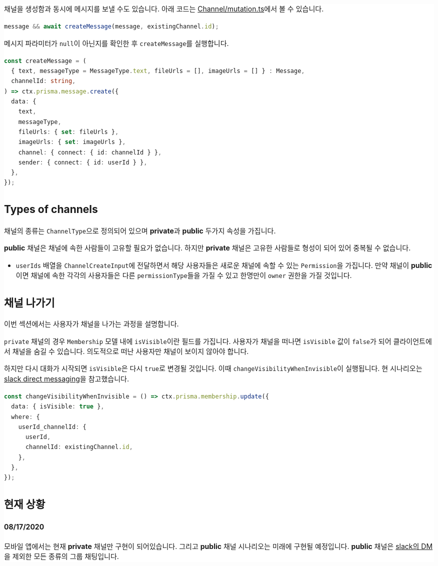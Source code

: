 채널을 생성함과 동시에 메시지를 보낼 수도 있습니다. 아래 코드는 [Channel/mutation.ts](https://github.com/dooboolab/hackatalk/blob/main/server/src/resolvers/Channel/mutation.ts)에서 볼 수 있습니다.

```ts
message && await createMessage(message, existingChannel.id);
```

메시지 파라미터가 `null`이 아닌지를 확인한 후 `createMessage`를 실행합니다.

```ts
const createMessage = (
  { text, messageType = MessageType.text, fileUrls = [], imageUrls = [] } : Message,
  channelId: string,
) => ctx.prisma.message.create({
  data: {
    text,
    messageType,
    fileUrls: { set: fileUrls },
    imageUrls: { set: imageUrls },
    channel: { connect: { id: channelId } },
    sender: { connect: { id: userId } },
  },
});
```

## Types of channels

채널의 종류는 `ChannelType`으로 정의되어 있으며 **private**과 **public** 두가지 속성을 가집니다.

**public** 채널은 채널에 속한 사람들이 고유할 필요가 없습니다. 하지만 **private** 채널은 고유한 사람들로 형성이 되어 있어 중복될 수 없습니다.
* `userIds` 배열을 `ChannelCreateInput`에 전달하면서 해당 사용자들은 새로운 채널에 속할 수 있는 `Permission`을 가집니다. 만약 채널이 **public**이면 채널에 속한 각각의 사용자들은 다른 `permissionType`들을 가질 수 있고 한명만이 `owner` 권한을 가질 것입니다.

## 채널 나가기


이번 섹션에서는 사용자가 채널을 나가는 과정을 설명합니다.

`private` 채널의 경우 `Membership` 모델 내에 `isVisible`이란 필드를 가집니다. 사용자가 채널을 떠나면 `isVisible` 값이 `false`가 되어 클라이언트에서 채널을 숨길 수 있습니다. 의도적으로 떠난 사용자만 채널이 보이지 않아야 합니다.

하지만 다시 대화가 시작되면 `isVisible`은 다시 `true`로 변경될 것입니다. 이때 `changeVisibilityWhenInvisible`이 실행됩니다. 현 시나리오는 [slack direct messaging](https://slack.com/intl/en-kr/help/articles/212281468-What-is-a-direct-message)을 참고했습니다.

```ts
const changeVisibilityWhenInvisible = () => ctx.prisma.membership.update({
  data: { isVisible: true },
  where: {
    userId_channelId: {
      userId,
      channelId: existingChannel.id,
    },
  },
});
```

## 현재 상황

#### 08/17/2020

모바일 앱에서는 현재 **private** 채널만 구현이 되어있습니다. 그리고 **public** 채널 시나리오는 미래에 구현될 예정입니다. **public** 채널은 [slack의 DM](https://slack.com/intl/en-kr/help/articles/212281468-What-is-a-direct-message)을 제외한 모든 종류의 그룹 채팅입니다.
